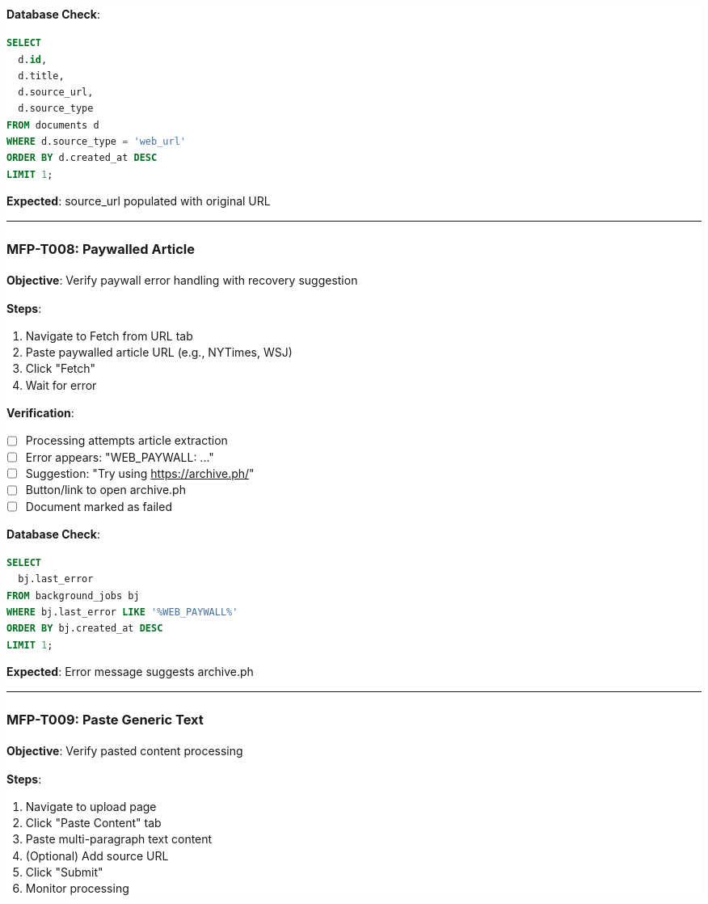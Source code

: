 **Database Check**:
```sql
SELECT 
  d.id,
  d.title,
  d.source_url,
  d.source_type
FROM documents d
WHERE d.source_type = 'web_url'
ORDER BY d.created_at DESC
LIMIT 1;
```

**Expected**: source_url populated with original URL

---

### MFP-T008: Paywalled Article

**Objective**: Verify paywall error handling with recovery suggestion

**Steps**:
1. Navigate to Fetch from URL tab
2. Paste paywalled article URL (e.g., NYTimes, WSJ)
3. Click "Fetch"
4. Wait for error

**Verification**:
- [ ] Processing attempts article extraction
- [ ] Error appears: "WEB_PAYWALL: ..."
- [ ] Suggestion: "Try using https://archive.ph/"
- [ ] Button/link to open archive.ph
- [ ] Document marked as failed

**Database Check**:
```sql
SELECT 
  bj.last_error
FROM background_jobs bj
WHERE bj.last_error LIKE '%WEB_PAYWALL%'
ORDER BY bj.created_at DESC
LIMIT 1;
```

**Expected**: Error message suggests archive.ph

---

### MFP-T009: Paste Generic Text

**Objective**: Verify pasted content processing

**Steps**:
1. Navigate to upload page
2. Click "Paste Content" tab
3. Paste multi-paragraph text content
4. (Optional) Add source URL
5. Click "Submit"
6. Monitor processing
